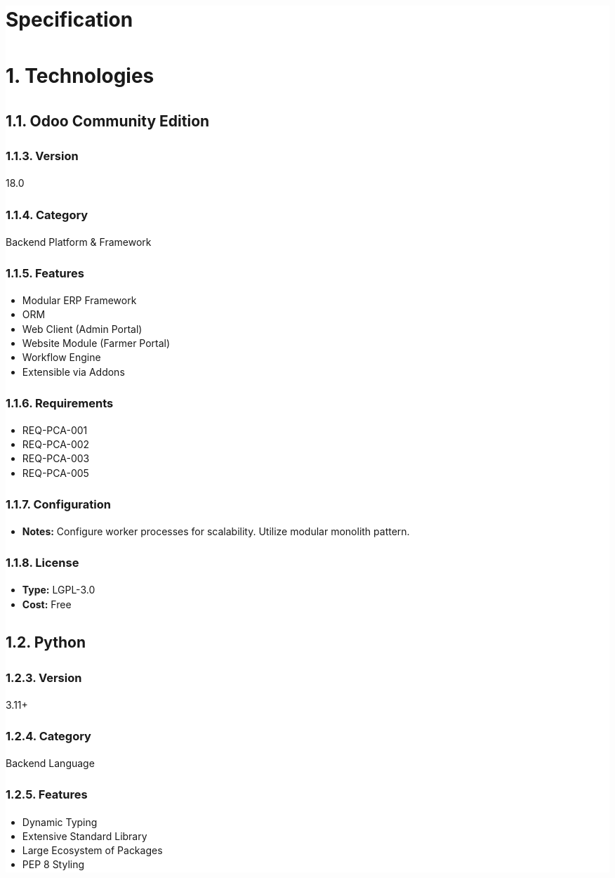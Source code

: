 # Specification

# 1. Technologies

## 1.1. Odoo Community Edition
### 1.1.3. Version
18.0

### 1.1.4. Category
Backend Platform & Framework

### 1.1.5. Features

- Modular ERP Framework
- ORM
- Web Client (Admin Portal)
- Website Module (Farmer Portal)
- Workflow Engine
- Extensible via Addons

### 1.1.6. Requirements

- REQ-PCA-001
- REQ-PCA-002
- REQ-PCA-003
- REQ-PCA-005

### 1.1.7. Configuration

- **Notes:** Configure worker processes for scalability. Utilize modular monolith pattern.

### 1.1.8. License

- **Type:** LGPL-3.0
- **Cost:** Free

## 1.2. Python
### 1.2.3. Version
3.11+

### 1.2.4. Category
Backend Language

### 1.2.5. Features

- Dynamic Typing
- Extensive Standard Library
- Large Ecosystem of Packages
- PEP 8 Styling
